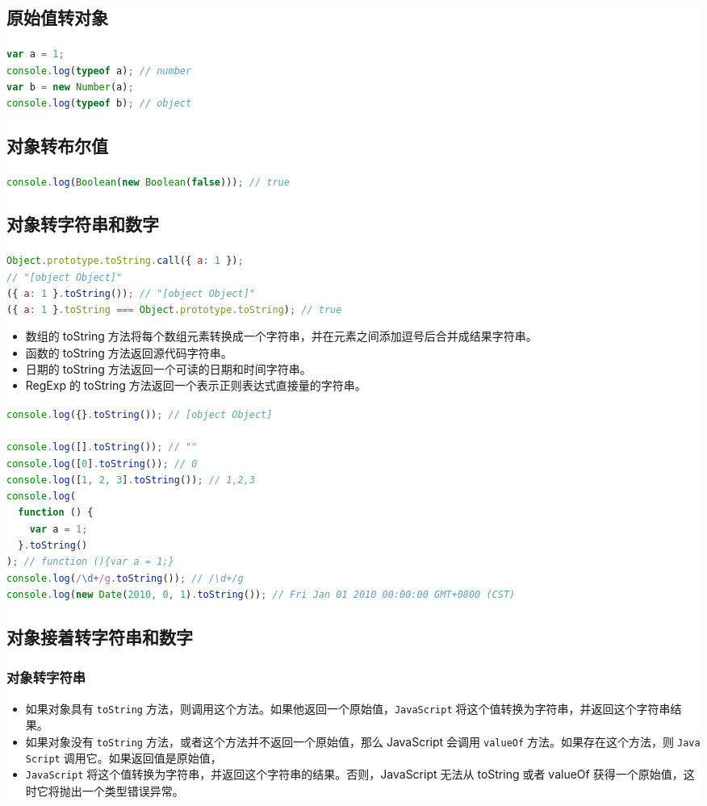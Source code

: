 ## 原始值转对象

```js
var a = 1;
console.log(typeof a); // number
var b = new Number(a);
console.log(typeof b); // object
```

## 对象转布尔值

```js
console.log(Boolean(new Boolean(false))); // true
```

## 对象转字符串和数字

```js
Object.prototype.toString.call({ a: 1 });
// "[object Object]"
({ a: 1 }.toString()); // "[object Object]"
({ a: 1 }.toString === Object.prototype.toString); // true
```

- 数组的 toString 方法将每个数组元素转换成一个字符串，并在元素之间添加逗号后合并成结果字符串。
- 函数的 toString 方法返回源代码字符串。
- 日期的 toString 方法返回一个可读的日期和时间字符串。
- RegExp 的 toString 方法返回一个表示正则表达式直接量的字符串。

```js
console.log({}.toString()); // [object Object]

console.log([].toString()); // ""
console.log([0].toString()); // 0
console.log([1, 2, 3].toString()); // 1,2,3
console.log(
  function () {
    var a = 1;
  }.toString()
); // function (){var a = 1;}
console.log(/\d+/g.toString()); // /\d+/g
console.log(new Date(2010, 0, 1).toString()); // Fri Jan 01 2010 00:00:00 GMT+0800 (CST)
```

## 对象接着转字符串和数字

### 对象转字符串

- 如果对象具有 `toString` 方法，则调用这个方法。如果他返回一个原始值，`JavaScript` 将这个值转换为字符串，并返回这个字符串结果。
- 如果对象没有 `toString` 方法，或者这个方法并不返回一个原始值，那么 JavaScript 会调用 `valueOf` 方法。如果存在这个方法，则 `JavaScript` 调用它。如果返回值是原始值，
- `JavaScript` 将这个值转换为字符串，并返回这个字符串的结果。否则，JavaScript 无法从 toString 或者 valueOf 获得一个原始值，这时它将抛出一个类型错误异常。
